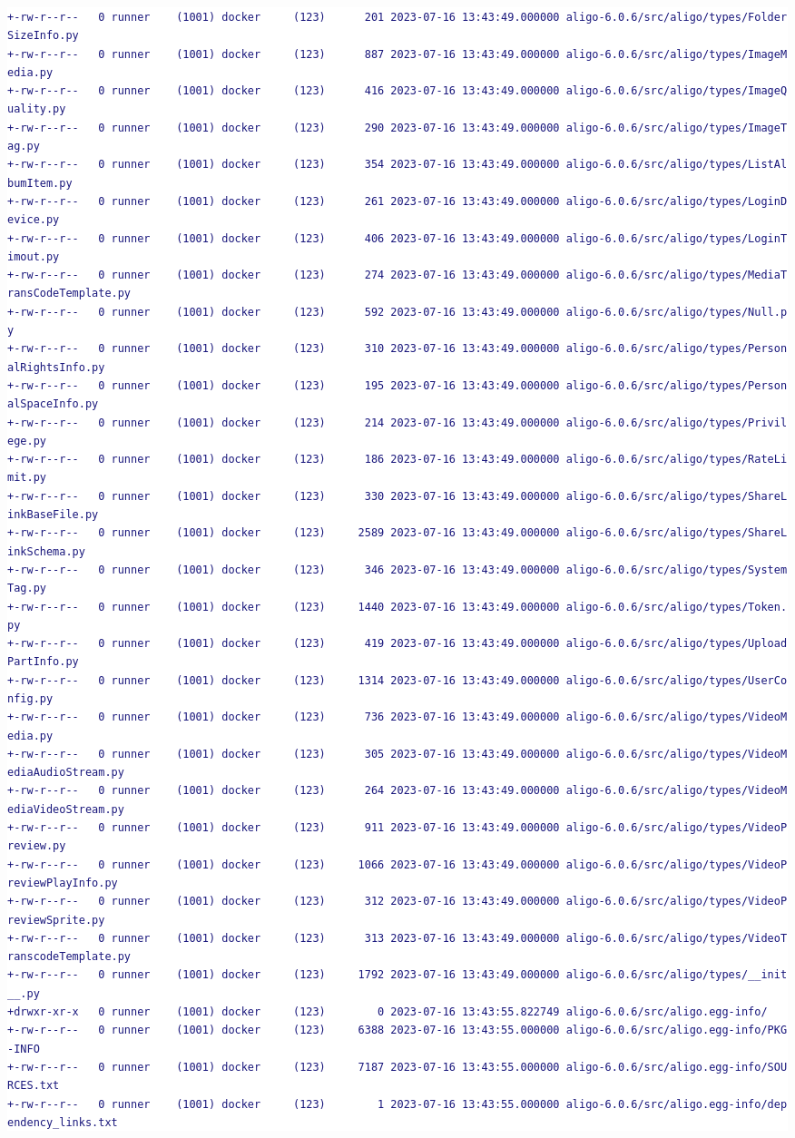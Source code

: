 ```diff
+-rw-r--r--   0 runner    (1001) docker     (123)      201 2023-07-16 13:43:49.000000 aligo-6.0.6/src/aligo/types/FolderSizeInfo.py
+-rw-r--r--   0 runner    (1001) docker     (123)      887 2023-07-16 13:43:49.000000 aligo-6.0.6/src/aligo/types/ImageMedia.py
+-rw-r--r--   0 runner    (1001) docker     (123)      416 2023-07-16 13:43:49.000000 aligo-6.0.6/src/aligo/types/ImageQuality.py
+-rw-r--r--   0 runner    (1001) docker     (123)      290 2023-07-16 13:43:49.000000 aligo-6.0.6/src/aligo/types/ImageTag.py
+-rw-r--r--   0 runner    (1001) docker     (123)      354 2023-07-16 13:43:49.000000 aligo-6.0.6/src/aligo/types/ListAlbumItem.py
+-rw-r--r--   0 runner    (1001) docker     (123)      261 2023-07-16 13:43:49.000000 aligo-6.0.6/src/aligo/types/LoginDevice.py
+-rw-r--r--   0 runner    (1001) docker     (123)      406 2023-07-16 13:43:49.000000 aligo-6.0.6/src/aligo/types/LoginTimout.py
+-rw-r--r--   0 runner    (1001) docker     (123)      274 2023-07-16 13:43:49.000000 aligo-6.0.6/src/aligo/types/MediaTransCodeTemplate.py
+-rw-r--r--   0 runner    (1001) docker     (123)      592 2023-07-16 13:43:49.000000 aligo-6.0.6/src/aligo/types/Null.py
+-rw-r--r--   0 runner    (1001) docker     (123)      310 2023-07-16 13:43:49.000000 aligo-6.0.6/src/aligo/types/PersonalRightsInfo.py
+-rw-r--r--   0 runner    (1001) docker     (123)      195 2023-07-16 13:43:49.000000 aligo-6.0.6/src/aligo/types/PersonalSpaceInfo.py
+-rw-r--r--   0 runner    (1001) docker     (123)      214 2023-07-16 13:43:49.000000 aligo-6.0.6/src/aligo/types/Privilege.py
+-rw-r--r--   0 runner    (1001) docker     (123)      186 2023-07-16 13:43:49.000000 aligo-6.0.6/src/aligo/types/RateLimit.py
+-rw-r--r--   0 runner    (1001) docker     (123)      330 2023-07-16 13:43:49.000000 aligo-6.0.6/src/aligo/types/ShareLinkBaseFile.py
+-rw-r--r--   0 runner    (1001) docker     (123)     2589 2023-07-16 13:43:49.000000 aligo-6.0.6/src/aligo/types/ShareLinkSchema.py
+-rw-r--r--   0 runner    (1001) docker     (123)      346 2023-07-16 13:43:49.000000 aligo-6.0.6/src/aligo/types/SystemTag.py
+-rw-r--r--   0 runner    (1001) docker     (123)     1440 2023-07-16 13:43:49.000000 aligo-6.0.6/src/aligo/types/Token.py
+-rw-r--r--   0 runner    (1001) docker     (123)      419 2023-07-16 13:43:49.000000 aligo-6.0.6/src/aligo/types/UploadPartInfo.py
+-rw-r--r--   0 runner    (1001) docker     (123)     1314 2023-07-16 13:43:49.000000 aligo-6.0.6/src/aligo/types/UserConfig.py
+-rw-r--r--   0 runner    (1001) docker     (123)      736 2023-07-16 13:43:49.000000 aligo-6.0.6/src/aligo/types/VideoMedia.py
+-rw-r--r--   0 runner    (1001) docker     (123)      305 2023-07-16 13:43:49.000000 aligo-6.0.6/src/aligo/types/VideoMediaAudioStream.py
+-rw-r--r--   0 runner    (1001) docker     (123)      264 2023-07-16 13:43:49.000000 aligo-6.0.6/src/aligo/types/VideoMediaVideoStream.py
+-rw-r--r--   0 runner    (1001) docker     (123)      911 2023-07-16 13:43:49.000000 aligo-6.0.6/src/aligo/types/VideoPreview.py
+-rw-r--r--   0 runner    (1001) docker     (123)     1066 2023-07-16 13:43:49.000000 aligo-6.0.6/src/aligo/types/VideoPreviewPlayInfo.py
+-rw-r--r--   0 runner    (1001) docker     (123)      312 2023-07-16 13:43:49.000000 aligo-6.0.6/src/aligo/types/VideoPreviewSprite.py
+-rw-r--r--   0 runner    (1001) docker     (123)      313 2023-07-16 13:43:49.000000 aligo-6.0.6/src/aligo/types/VideoTranscodeTemplate.py
+-rw-r--r--   0 runner    (1001) docker     (123)     1792 2023-07-16 13:43:49.000000 aligo-6.0.6/src/aligo/types/__init__.py
+drwxr-xr-x   0 runner    (1001) docker     (123)        0 2023-07-16 13:43:55.822749 aligo-6.0.6/src/aligo.egg-info/
+-rw-r--r--   0 runner    (1001) docker     (123)     6388 2023-07-16 13:43:55.000000 aligo-6.0.6/src/aligo.egg-info/PKG-INFO
+-rw-r--r--   0 runner    (1001) docker     (123)     7187 2023-07-16 13:43:55.000000 aligo-6.0.6/src/aligo.egg-info/SOURCES.txt
+-rw-r--r--   0 runner    (1001) docker     (123)        1 2023-07-16 13:43:55.000000 aligo-6.0.6/src/aligo.egg-info/dependency_links.txt
```
